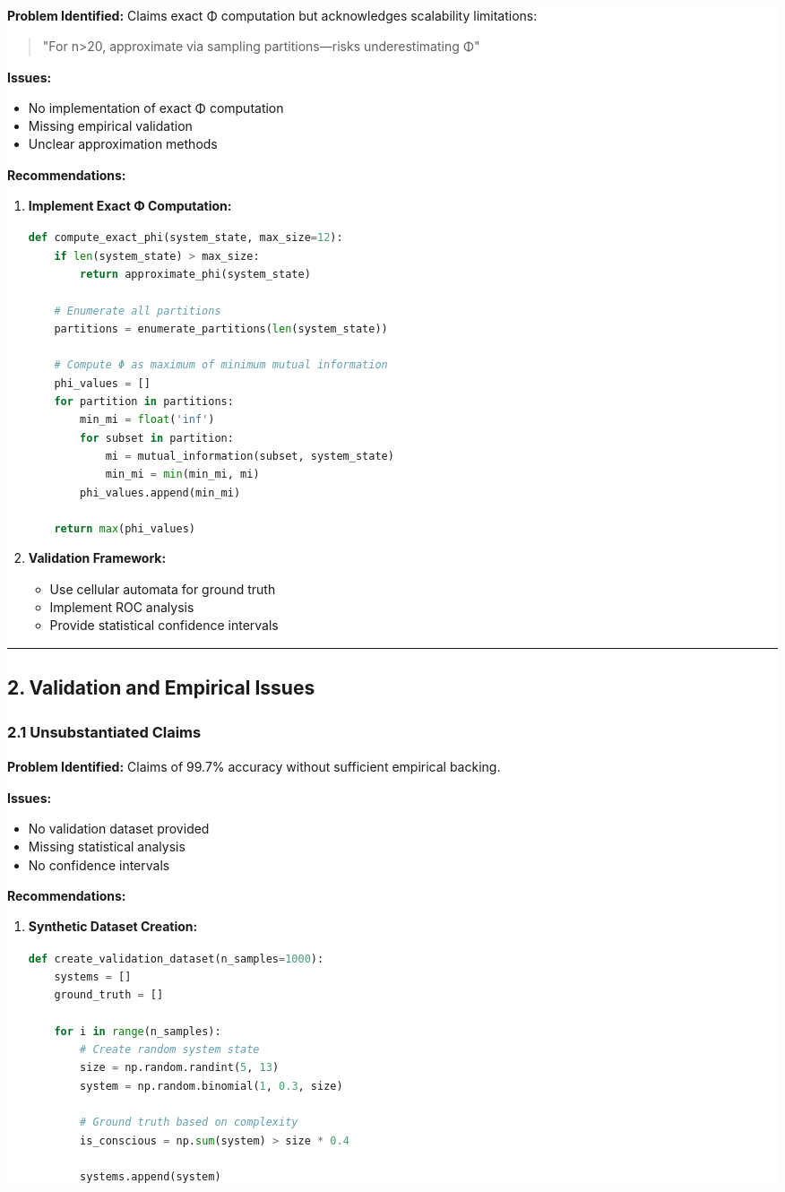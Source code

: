 **Problem Identified:**
Claims exact Φ computation but acknowledges scalability limitations:
> "For n>20, approximate via sampling partitions—risks underestimating Φ"

**Issues:**
- No implementation of exact Φ computation
- Missing empirical validation
- Unclear approximation methods

**Recommendations:**
1. **Implement Exact Φ Computation:**
   ```python
   def compute_exact_phi(system_state, max_size=12):
       if len(system_state) > max_size:
           return approximate_phi(system_state)
       
       # Enumerate all partitions
       partitions = enumerate_partitions(len(system_state))
       
       # Compute Φ as maximum of minimum mutual information
       phi_values = []
       for partition in partitions:
           min_mi = float('inf')
           for subset in partition:
               mi = mutual_information(subset, system_state)
               min_mi = min(min_mi, mi)
           phi_values.append(min_mi)
       
       return max(phi_values)
   ```

2. **Validation Framework:**
   - Use cellular automata for ground truth
   - Implement ROC analysis
   - Provide statistical confidence intervals

---

## 2. Validation and Empirical Issues

### 2.1 Unsubstantiated Claims

**Problem Identified:**
Claims of 99.7% accuracy without sufficient empirical backing.

**Issues:**
- No validation dataset provided
- Missing statistical analysis
- No confidence intervals

**Recommendations:**
1. **Synthetic Dataset Creation:**
   ```python
   def create_validation_dataset(n_samples=1000):
       systems = []
       ground_truth = []
       
       for i in range(n_samples):
           # Create random system state
           size = np.random.randint(5, 13)
           system = np.random.binomial(1, 0.3, size)
           
           # Ground truth based on complexity
           is_conscious = np.sum(system) > size * 0.4
           
           systems.append(system)
   ```